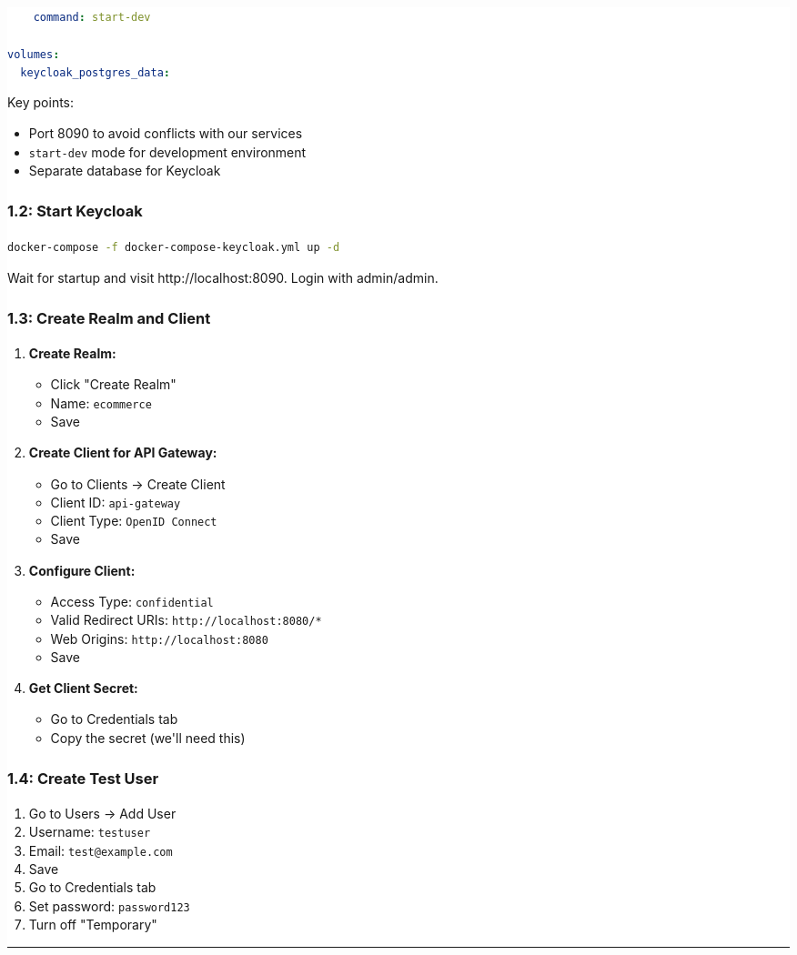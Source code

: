 ```yaml
    command: start-dev

volumes:
  keycloak_postgres_data:
```

Key points:

- Port 8090 to avoid conflicts with our services
- `start-dev` mode for development environment
- Separate database for Keycloak

### 1.2: Start Keycloak

```bash
docker-compose -f docker-compose-keycloak.yml up -d
```

Wait for startup and visit http://localhost:8090. Login with admin/admin.

### 1.3: Create Realm and Client

1. **Create Realm:**

   - Click "Create Realm"
   - Name: `ecommerce`
   - Save

2. **Create Client for API Gateway:**

   - Go to Clients → Create Client
   - Client ID: `api-gateway`
   - Client Type: `OpenID Connect`
   - Save

3. **Configure Client:**

   - Access Type: `confidential`
   - Valid Redirect URIs: `http://localhost:8080/*`
   - Web Origins: `http://localhost:8080`
   - Save

4. **Get Client Secret:**
   - Go to Credentials tab
   - Copy the secret (we'll need this)

### 1.4: Create Test User

1. Go to Users → Add User
2. Username: `testuser`
3. Email: `test@example.com`
4. Save
5. Go to Credentials tab
6. Set password: `password123`
7. Turn off "Temporary"

---